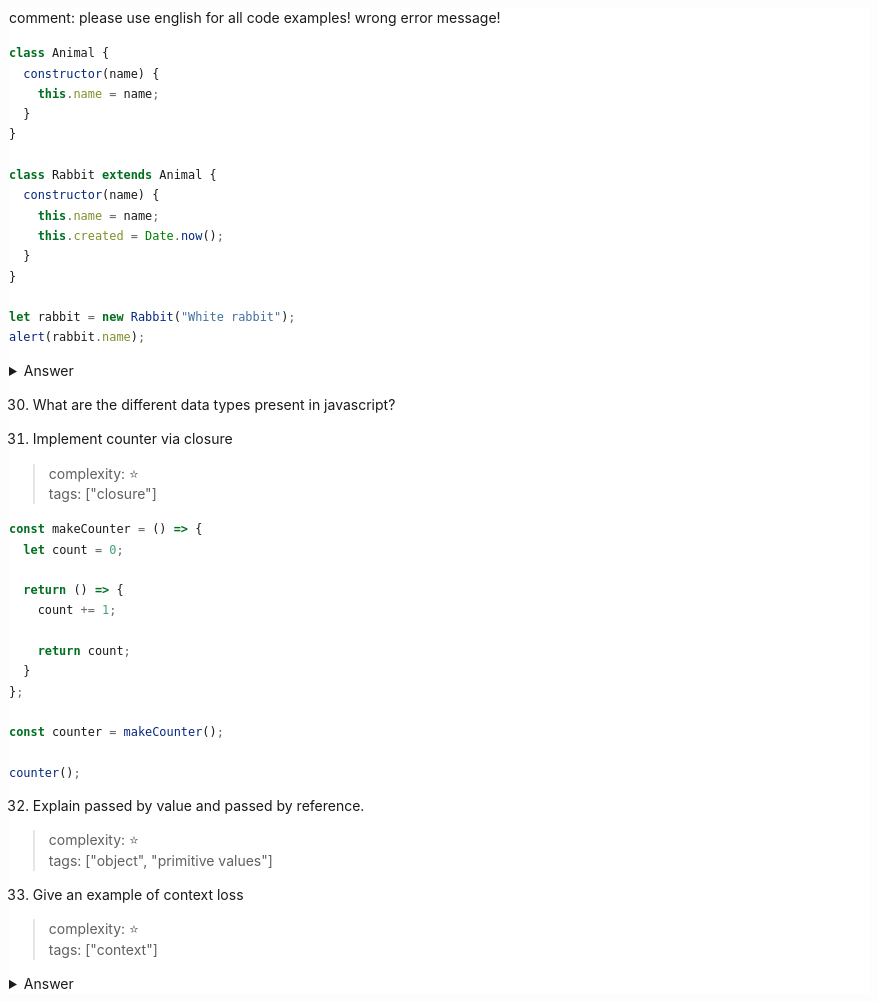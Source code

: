 comment: please use english for all code examples!
wrong error message!

```js
class Animal {
  constructor(name) {
    this.name = name;
  }
}

class Rabbit extends Animal {
  constructor(name) {
    this.name = name;
    this.created = Date.now();
  }
}

let rabbit = new Rabbit("White rabbit");
alert(rabbit.name);
```

<details><summary>Answer</summary></details>

30. What are the different data types present in javascript?

31. Implement counter via closure

> complexity: ⭐  
tags: ["closure"]  

```js
const makeCounter = () => {
  let count = 0;
  
  return () => {
    count += 1;
    
    return count;
  }
};

const counter = makeCounter();

counter();
```

32. Explain passed by value and passed by reference.

> complexity: ⭐  
tags: ["object", "primitive values"]  

33. Give an example of context loss

> complexity: ⭐  
tags: ["context"]  

<details><summary>Answer</summary></details>
